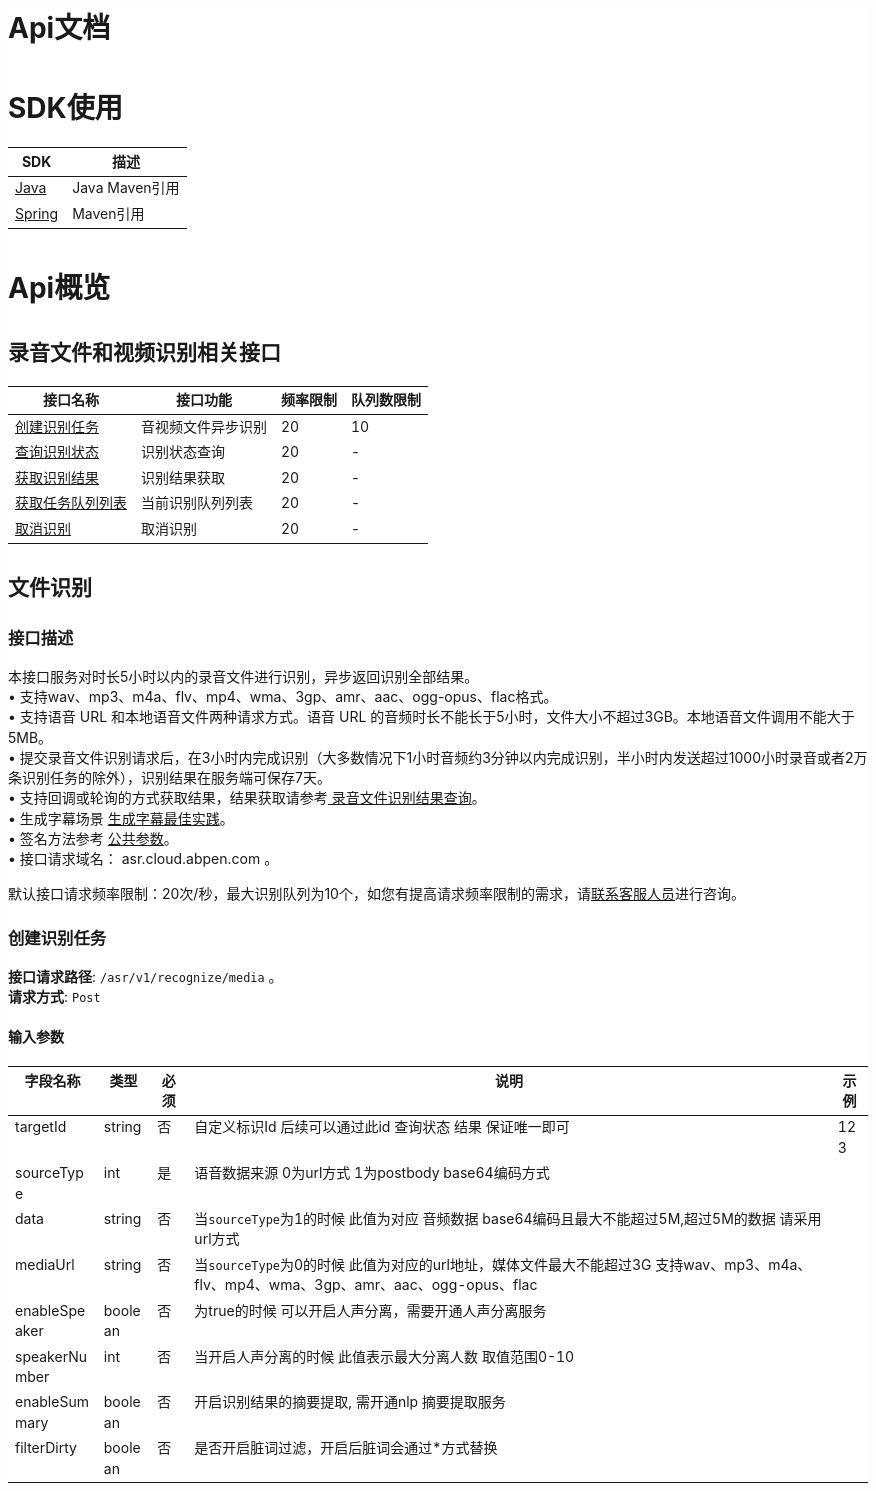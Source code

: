 # Api文档

# SDK使用
SDK                  | 描述           |
| ----------------------|--------------|
[Java](https://github.com/zmeet-ai/AI-Cloud/tree/main/java/demo)| Java Maven引用 |
[Spring](https://github.com/zmeet-ai/AI-Cloud/tree/main/java/spring-demo)| Maven引用             |
# Api概览

## 录音文件和视频识别相关接口

 接口名称                  | 接口功能        | 频率限制 | 队列数限制
|-----------------------| ----------- | ---- | --- |
| [创建识别任务](#创建识别任务)     | 音视频文件异步识别 | 20   | 10|
| [查询识别状态](#查询识别状态)     | 识别状态查询 | 20   | - |
| [获取识别结果](#获取识别结果)     | 识别结果获取 | 20 |  -|
| [获取任务队列列表](#获取任务队列列表) |当前识别队列列表| 20 | - |
| [取消识别](#取消识别)             | 取消识别 | 20 | - |



## 文件识别

### 接口描述

本接口服务对时长5小时以内的录音文件进行识别，异步返回识别全部结果。  
• 支持wav、mp3、m4a、flv、mp4、wma、3gp、amr、aac、ogg-opus、flac格式。  
• 支持语音 URL 和本地语音文件两种请求方式。语音 URL 的音频时长不能长于5小时，文件大小不超过3GB。本地语音文件调用不能大于5MB。  
• 提交录音文件识别请求后，在3小时内完成识别（大多数情况下1小时音频约3分钟以内完成识别，半小时内发送超过1000小时录音或者2万条识别任务的除外），识别结果在服务端可保存7天。  
• 支持回调或轮询的方式获取结果，结果获取请参考[ 录音文件识别结果查询](#获取识别结果)。  
• 生成字幕场景 [生成字幕最佳实践]()。  
• 签名方法参考 [公共参数](https://github.com/zmeet-ai/AI-Cloud/blob/main/java/docs/%E7%AD%BE%E5%90%8D.md)。  
• 接口请求域名： asr.cloud.abpen.com 。


默认接口请求频率限制：20次/秒，最大识别队列为10个，如您有提高请求频率限制的需求，请[联系客服人员](https://abcpen.com/)进行咨询。


### 创建识别任务

**接口请求路径**:   `/asr/v1/recognize/media` 。  
**请求方式**: `Post`
#### 输入参数

| 字段名称 | 类型 | 必须 | 说明 | 示例 |
| --- | --- | --- |  --- |  --- | 
|targetId  | string  | 否| 自定义标识Id 后续可以通过此id 查询状态 结果 保证唯一即可 | 123| 
| sourceType | int | 是 | 语音数据来源 0为url方式 1为postbody base64编码方式 |
| data | string | 否 | 当`sourceType`为1的时候 此值为对应 音频数据 base64编码且最大不能超过5M,超过5M的数据 请采用 url方式
| mediaUrl | string | 否 | 当`sourceType`为0的时候 此值为对应的url地址，媒体文件最大不能超过3G 支持wav、mp3、m4a、flv、mp4、wma、3gp、amr、aac、ogg-opus、flac
| enableSpeaker | boolean | 否 | 为true的时候 可以开启人声分离，需要开通人声分离服务
| speakerNumber | int |否| 当开启人声分离的时候 此值表示最大分离人数 取值范围0-10
| enableSummary | boolean | 否 | 开启识别结果的摘要提取, 需开通nlp 摘要提取服务
| filterDirty   | boolean | 否 | 是否开启脏词过滤，开启后脏词会通过*方式替换
